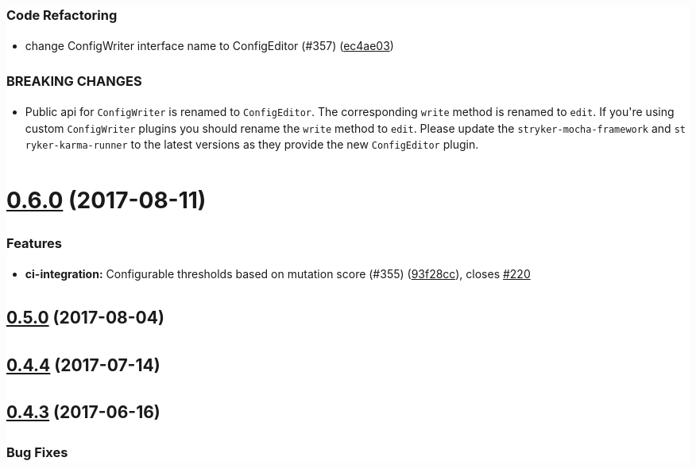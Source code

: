 
### Code Refactoring

* change ConfigWriter interface name to ConfigEditor (#357) ([ec4ae03](https://github.com/stryker-mutator/stryker/commit/ec4ae03))


### BREAKING CHANGES

* Public api for `ConfigWriter` is renamed to `ConfigEditor`. The corresponding `write` method is renamed to `edit`. If you're using custom `ConfigWriter` plugins you should rename the `write` method to `edit`. Please update the `stryker-mocha-framework` and `stryker-karma-runner` to the latest versions as they provide the new `ConfigEditor` plugin.




<a name="0.6.0"></a>
# [0.6.0](https://github.com/stryker-mutator/stryker/compare/stryker-mocha-runner@0.5.0...stryker-mocha-runner@0.6.0) (2017-08-11)


### Features

* **ci-integration:** Configurable thresholds based on mutation score (#355) ([93f28cc](https://github.com/stryker-mutator/stryker/commit/93f28cc)), closes [#220](https://github.com/stryker-mutator/stryker/issues/220)




<a name="0.5.0"></a>
## [0.5.0](https://github.com/stryker-mutator/stryker/compare/stryker-mocha-runner@0.4.4...stryker-mocha-runner@0.5.0) (2017-08-04)




<a name="0.4.4"></a>
## [0.4.4](https://github.com/stryker-mutator/stryker/compare/stryker-mocha-runner@0.4.3...stryker-mocha-runner@0.4.4) (2017-07-14)




<a name="0.4.3"></a>
## [0.4.3](https://github.com/stryker-mutator/stryker/compare/stryker-mocha-runner@0.4.2...stryker-mocha-runner@0.4.3) (2017-06-16)


### Bug Fixes
